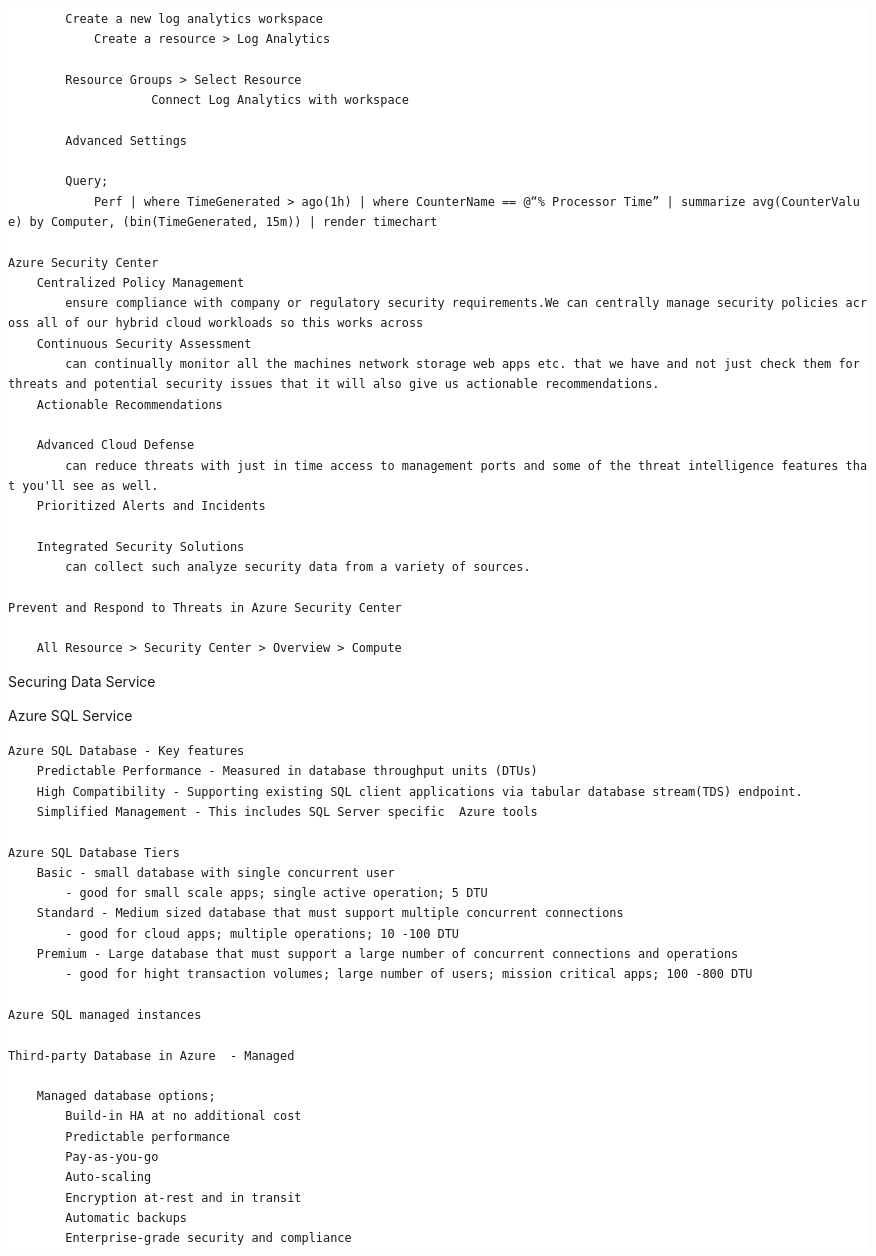 			Create a new log analytics workspace 	
				Create a resource > Log Analytics 

			Resource Groups > Select Resource 
						Connect Log Analytics with workspace 

			Advanced Settings
				
			Query;
				Perf | where TimeGenerated > ago(1h) | where CounterName == @“% Processor Time” | summarize avg(CounterValue) by Computer, (bin(TimeGenerated, 15m)) | render timechart
	 		
	Azure Security Center
		Centralized Policy Management
			ensure compliance with company or regulatory security requirements.We can centrally manage security policies across all of our hybrid cloud workloads so this works across
		Continuous Security Assessment 	
			can continually monitor all the machines network storage web apps etc. that we have and not just check them for threats and potential security issues that it will also give us actionable recommendations.
		Actionable Recommendations 
			
		Advanced Cloud Defense 
			can reduce threats with just in time access to management ports and some of the threat intelligence features that you'll see as well.
		Prioritized Alerts and Incidents 
		
		Integrated Security Solutions
			can collect such analyze security data from a variety of sources.	

	Prevent and Respond to Threats in Azure Security Center
	
		All Resource > Security Center > Overview > Compute 

Securing Data Service 

Azure SQL Service

	Azure SQL Database - Key features
		Predictable Performance - Measured in database throughput units (DTUs)
		High Compatibility - Supporting existing SQL client applications via tabular database stream(TDS) endpoint.
		Simplified Management - This includes SQL Server specific  Azure tools
	
	Azure SQL Database Tiers
		Basic - small database with single concurrent user
			- good for small scale apps; single active operation; 5 DTU
		Standard - Medium sized database that must support multiple concurrent connections
			- good for cloud apps; multiple operations; 10 -100 DTU
		Premium - Large database that must support a large number of concurrent connections and operations 
			- good for hight transaction volumes; large number of users; mission critical apps; 100 -800 DTU

	Azure SQL managed instances
	
	Third-party Database in Azure  - Managed 
	
		Managed database options;
			Build-in HA at no additional cost
			Predictable performance 
			Pay-as-you-go
			Auto-scaling
			Encryption at-rest and in transit
			Automatic backups
			Enterprise-grade security and compliance 	
